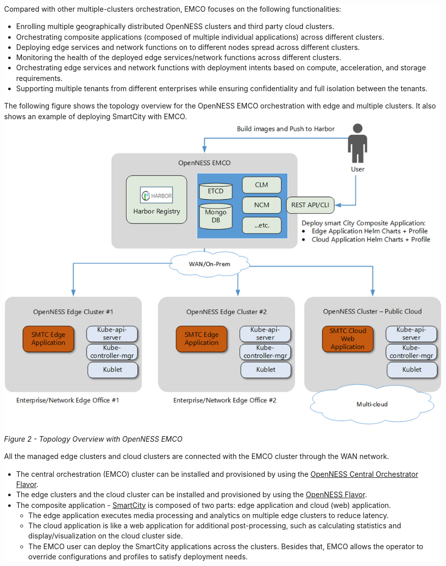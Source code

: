 Compared with other multiple-clusters orchestration, EMCO focuses on the following functionalities:
- Enrolling multiple geographically distributed OpenNESS clusters and third party cloud clusters.
- Orchestrating composite applications (composed of multiple individual applications) across different clusters.
- Deploying edge services and network functions on to different nodes spread across different clusters.
- Monitoring the health of the deployed edge services/network functions across different clusters.
- Orchestrating edge services and network functions with deployment intents based on compute, acceleration, and storage requirements.
- Supporting multiple tenants from different enterprises while ensuring confidentiality and full isolation between the tenants.


The following figure shows the topology overview for the OpenNESS EMCO orchestration with edge and multiple clusters. It also shows an example of deploying SmartCity with EMCO. 
![OpenNESS EMCO](openness-emco-images/openness-emco-topology.png)

_Figure 2 - Topology Overview with OpenNESS EMCO_

All the managed edge clusters and cloud clusters are connected with the EMCO cluster through the WAN network. 
- The central orchestration (EMCO) cluster can be installed and provisioned by using the [OpenNESS Central Orchestrator Flavor](../../flavors.md). 
- The edge clusters and the cloud cluster can be installed and provisioned by using the [OpenNESS Flavor](../../flavors.md). 
- The composite application - [SmartCity](https://github.com/OpenVisualCloud/Smart-City-Sample) is composed of two parts: edge application and cloud (web) application. 
  - The edge application executes media processing and analytics on multiple edge clusters to reduce latency.
  - The cloud application is like a web application for additional post-processing, such as calculating statistics and display/visualization on the cloud cluster side.
  - The EMCO user can deploy the SmartCity applications across the clusters. Besides that, EMCO allows the operator to override configurations and profiles to satisfy deployment needs.
